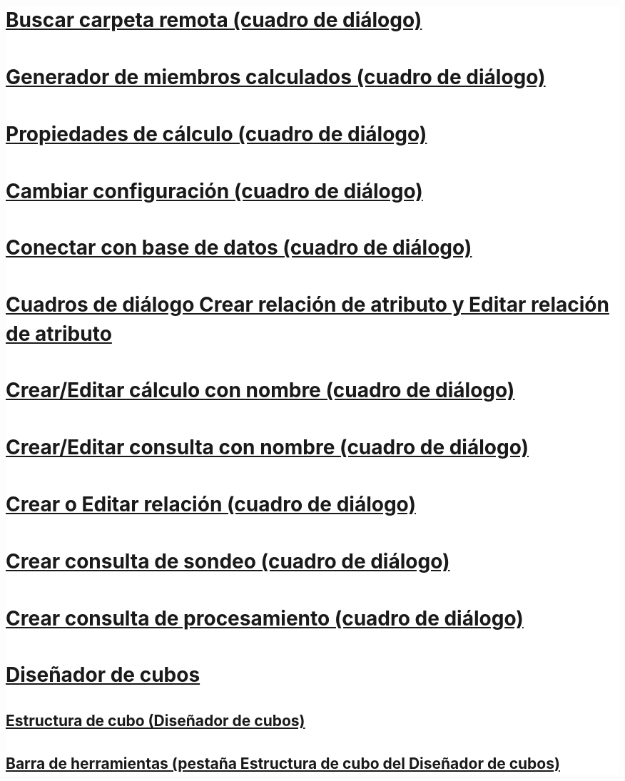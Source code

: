# [Buscar carpeta remota (cuadro de diálogo)](../browse-for-remote-folder-dialog-box-analysis-services-multidimensional-data.md)
# [Generador de miembros calculados (cuadro de diálogo)](../calculated-member-builder-dialog-box-analysis-services-multidimensional-data.md)
# [Propiedades de cálculo (cuadro de diálogo)](../calculation-properties-dialog-box-analysis-services-multidimensional-data.md)
# [Cambiar configuración (cuadro de diálogo)](../change-settings-dialog-box-analysis-services-multidimensional-data.md)
# [Conectar con base de datos (cuadro de diálogo)](../connect-to-database-dialog-box.md)
# [Cuadros de diálogo Crear relación de atributo y Editar relación de atributo](../create-edit-attribute-relationships-dialog-boxes-analysis-services-multidimensional-data.md)
# [Crear/Editar cálculo con nombre (cuadro de diálogo)](../create-edit-named-calculation-dialog-box-analysis-services.md)
# [Crear/Editar consulta con nombre (cuadro de diálogo)](../create-or-edit-named-query-dialog-box-analysis-services-multidimensional-data.md)
# [Crear o Editar relación (cuadro de diálogo)](../create-or-edit-relationship-dialog-box-analysis-services-multidimensional-data.md)
# [Crear consulta de sondeo (cuadro de diálogo)](../create-polling-query-dialog-box-analysis-services-multidimensional-data.md)
# [Crear consulta de procesamiento (cuadro de diálogo)](../create-processing-query-dialog-box-analysis-services-multidimensional-data.md)
# [Diseñador de cubos](../cube-designer-analysis-services-multidimensional-data.md)
## [Estructura de cubo (Diseñador de cubos)](../cube-structure-cube-designer-analysis-services-multidimensional-data.md)
## [Barra de herramientas (pestaña Estructura de cubo del Diseñador de cubos)](../toolbar-cube-structure-cube-designer-analysis-services-multidimensional-data.md)